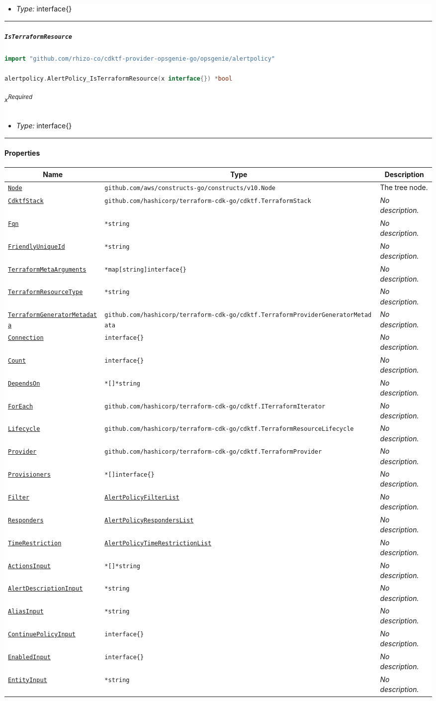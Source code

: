 - *Type:* interface{}

---

##### `IsTerraformResource` <a name="IsTerraformResource" id="rhizo-co-terraform-provider-opsgenie.alertPolicy.AlertPolicy.isTerraformResource"></a>

```go
import "github.com/rhizo-co/cdktf-provider-opsgenie-go/opsgenie/alertpolicy"

alertpolicy.AlertPolicy_IsTerraformResource(x interface{}) *bool
```

###### `x`<sup>Required</sup> <a name="x" id="rhizo-co-terraform-provider-opsgenie.alertPolicy.AlertPolicy.isTerraformResource.parameter.x"></a>

- *Type:* interface{}

---

#### Properties <a name="Properties" id="Properties"></a>

| **Name** | **Type** | **Description** |
| --- | --- | --- |
| <code><a href="#rhizo-co-terraform-provider-opsgenie.alertPolicy.AlertPolicy.property.node">Node</a></code> | <code>github.com/aws/constructs-go/constructs/v10.Node</code> | The tree node. |
| <code><a href="#rhizo-co-terraform-provider-opsgenie.alertPolicy.AlertPolicy.property.cdktfStack">CdktfStack</a></code> | <code>github.com/hashicorp/terraform-cdk-go/cdktf.TerraformStack</code> | *No description.* |
| <code><a href="#rhizo-co-terraform-provider-opsgenie.alertPolicy.AlertPolicy.property.fqn">Fqn</a></code> | <code>*string</code> | *No description.* |
| <code><a href="#rhizo-co-terraform-provider-opsgenie.alertPolicy.AlertPolicy.property.friendlyUniqueId">FriendlyUniqueId</a></code> | <code>*string</code> | *No description.* |
| <code><a href="#rhizo-co-terraform-provider-opsgenie.alertPolicy.AlertPolicy.property.terraformMetaArguments">TerraformMetaArguments</a></code> | <code>*map[string]interface{}</code> | *No description.* |
| <code><a href="#rhizo-co-terraform-provider-opsgenie.alertPolicy.AlertPolicy.property.terraformResourceType">TerraformResourceType</a></code> | <code>*string</code> | *No description.* |
| <code><a href="#rhizo-co-terraform-provider-opsgenie.alertPolicy.AlertPolicy.property.terraformGeneratorMetadata">TerraformGeneratorMetadata</a></code> | <code>github.com/hashicorp/terraform-cdk-go/cdktf.TerraformProviderGeneratorMetadata</code> | *No description.* |
| <code><a href="#rhizo-co-terraform-provider-opsgenie.alertPolicy.AlertPolicy.property.connection">Connection</a></code> | <code>interface{}</code> | *No description.* |
| <code><a href="#rhizo-co-terraform-provider-opsgenie.alertPolicy.AlertPolicy.property.count">Count</a></code> | <code>interface{}</code> | *No description.* |
| <code><a href="#rhizo-co-terraform-provider-opsgenie.alertPolicy.AlertPolicy.property.dependsOn">DependsOn</a></code> | <code>*[]*string</code> | *No description.* |
| <code><a href="#rhizo-co-terraform-provider-opsgenie.alertPolicy.AlertPolicy.property.forEach">ForEach</a></code> | <code>github.com/hashicorp/terraform-cdk-go/cdktf.ITerraformIterator</code> | *No description.* |
| <code><a href="#rhizo-co-terraform-provider-opsgenie.alertPolicy.AlertPolicy.property.lifecycle">Lifecycle</a></code> | <code>github.com/hashicorp/terraform-cdk-go/cdktf.TerraformResourceLifecycle</code> | *No description.* |
| <code><a href="#rhizo-co-terraform-provider-opsgenie.alertPolicy.AlertPolicy.property.provider">Provider</a></code> | <code>github.com/hashicorp/terraform-cdk-go/cdktf.TerraformProvider</code> | *No description.* |
| <code><a href="#rhizo-co-terraform-provider-opsgenie.alertPolicy.AlertPolicy.property.provisioners">Provisioners</a></code> | <code>*[]interface{}</code> | *No description.* |
| <code><a href="#rhizo-co-terraform-provider-opsgenie.alertPolicy.AlertPolicy.property.filter">Filter</a></code> | <code><a href="#rhizo-co-terraform-provider-opsgenie.alertPolicy.AlertPolicyFilterList">AlertPolicyFilterList</a></code> | *No description.* |
| <code><a href="#rhizo-co-terraform-provider-opsgenie.alertPolicy.AlertPolicy.property.responders">Responders</a></code> | <code><a href="#rhizo-co-terraform-provider-opsgenie.alertPolicy.AlertPolicyRespondersList">AlertPolicyRespondersList</a></code> | *No description.* |
| <code><a href="#rhizo-co-terraform-provider-opsgenie.alertPolicy.AlertPolicy.property.timeRestriction">TimeRestriction</a></code> | <code><a href="#rhizo-co-terraform-provider-opsgenie.alertPolicy.AlertPolicyTimeRestrictionList">AlertPolicyTimeRestrictionList</a></code> | *No description.* |
| <code><a href="#rhizo-co-terraform-provider-opsgenie.alertPolicy.AlertPolicy.property.actionsInput">ActionsInput</a></code> | <code>*[]*string</code> | *No description.* |
| <code><a href="#rhizo-co-terraform-provider-opsgenie.alertPolicy.AlertPolicy.property.alertDescriptionInput">AlertDescriptionInput</a></code> | <code>*string</code> | *No description.* |
| <code><a href="#rhizo-co-terraform-provider-opsgenie.alertPolicy.AlertPolicy.property.aliasInput">AliasInput</a></code> | <code>*string</code> | *No description.* |
| <code><a href="#rhizo-co-terraform-provider-opsgenie.alertPolicy.AlertPolicy.property.continuePolicyInput">ContinuePolicyInput</a></code> | <code>interface{}</code> | *No description.* |
| <code><a href="#rhizo-co-terraform-provider-opsgenie.alertPolicy.AlertPolicy.property.enabledInput">EnabledInput</a></code> | <code>interface{}</code> | *No description.* |
| <code><a href="#rhizo-co-terraform-provider-opsgenie.alertPolicy.AlertPolicy.property.entityInput">EntityInput</a></code> | <code>*string</code> | *No description.* |